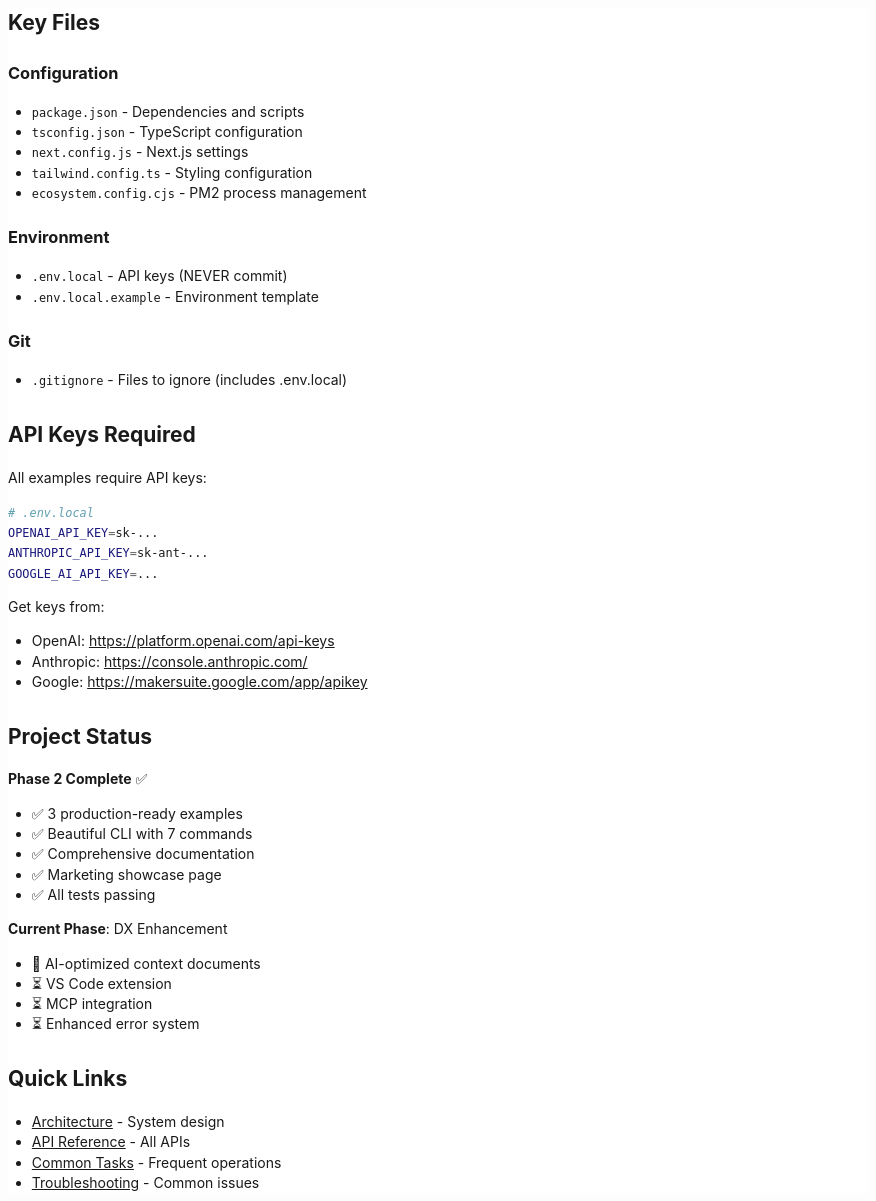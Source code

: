 ## Key Files

### Configuration
- `package.json` - Dependencies and scripts
- `tsconfig.json` - TypeScript configuration
- `next.config.js` - Next.js settings
- `tailwind.config.ts` - Styling configuration
- `ecosystem.config.cjs` - PM2 process management

### Environment
- `.env.local` - API keys (NEVER commit)
- `.env.local.example` - Environment template

### Git
- `.gitignore` - Files to ignore (includes .env.local)

## API Keys Required

All examples require API keys:

```bash
# .env.local
OPENAI_API_KEY=sk-...
ANTHROPIC_API_KEY=sk-ant-...
GOOGLE_AI_API_KEY=...
```

Get keys from:
- OpenAI: https://platform.openai.com/api-keys
- Anthropic: https://console.anthropic.com/
- Google: https://makersuite.google.com/app/apikey

## Project Status

**Phase 2 Complete** ✅
- ✅ 3 production-ready examples
- ✅ Beautiful CLI with 7 commands
- ✅ Comprehensive documentation
- ✅ Marketing showcase page
- ✅ All tests passing

**Current Phase**: DX Enhancement
- 🔄 AI-optimized context documents
- ⏳ VS Code extension
- ⏳ MCP integration
- ⏳ Enhanced error system

## Quick Links

- [Architecture](./architecture.md) - System design
- [API Reference](./api-reference.md) - All APIs
- [Common Tasks](./common-tasks.md) - Frequent operations
- [Troubleshooting](./troubleshooting.md) - Common issues
